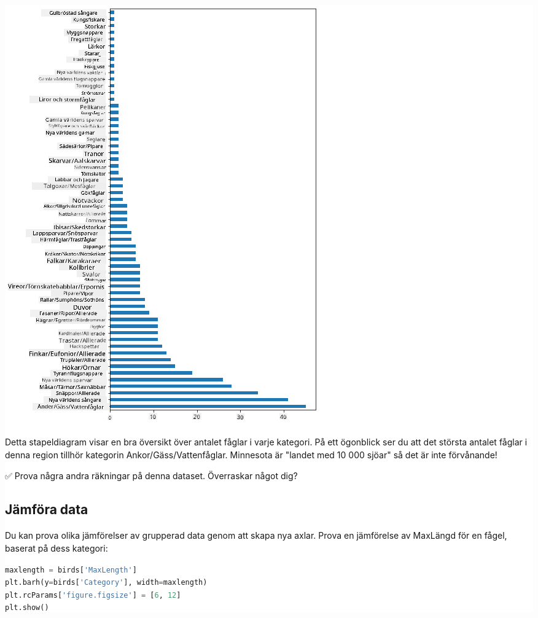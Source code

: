![kategori och längd](../../../../translated_images/category-counts-02.0b9a0a4de42275ae5096d0f8da590d8bf520d9e7e40aad5cc4fc8d276480cc32.sv.png)  

Detta stapeldiagram visar en bra översikt över antalet fåglar i varje kategori. På ett ögonblick ser du att det största antalet fåglar i denna region tillhör kategorin Ankor/Gäss/Vattenfåglar. Minnesota är "landet med 10 000 sjöar" så det är inte förvånande!

✅ Prova några andra räkningar på denna dataset. Överraskar något dig?

## Jämföra data

Du kan prova olika jämförelser av grupperad data genom att skapa nya axlar. Prova en jämförelse av MaxLängd för en fågel, baserat på dess kategori:

```python
maxlength = birds['MaxLength']
plt.barh(y=birds['Category'], width=maxlength)
plt.rcParams['figure.figsize'] = [6, 12]
plt.show()
```  